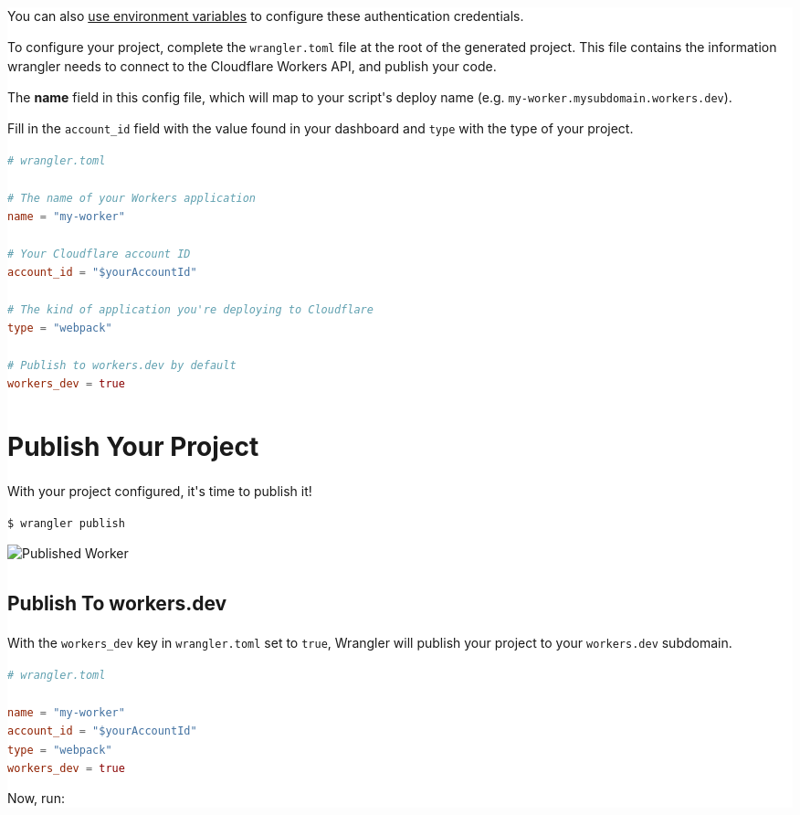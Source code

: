 You can also [use environment variables](https://developers.cloudflare.com/workers/tooling/wrangler/configuration/) to configure these authentication credentials.

To configure your project, complete the `wrangler.toml` file at the root of the generated project. This file contains the information wrangler needs to connect to the Cloudflare Workers API, and publish your code.

The **name** field in this config file, which will map to your script's deploy name (e.g. `my-worker.mysubdomain.workers.dev`).

Fill in the `account_id` field with the value found in your dashboard and `type` with the type of your project.

```toml
# wrangler.toml

# The name of your Workers application
name = "my-worker"

# Your Cloudflare account ID
account_id = "$yourAccountId"

# The kind of application you're deploying to Cloudflare
type = "webpack"

# Publish to workers.dev by default
workers_dev = true
```

# Publish Your Project

With your project configured, it's time to publish it!

```sh
$ wrangler publish
```

![Published Worker](/quickstart/media/published.png)

## Publish To workers.dev

With the `workers_dev` key in `wrangler.toml` set to `true`, Wrangler will publish your project to your `workers.dev` subdomain.

```toml
# wrangler.toml

name = "my-worker"
account_id = "$yourAccountId"
type = "webpack"
workers_dev = true
```

Now, run:
